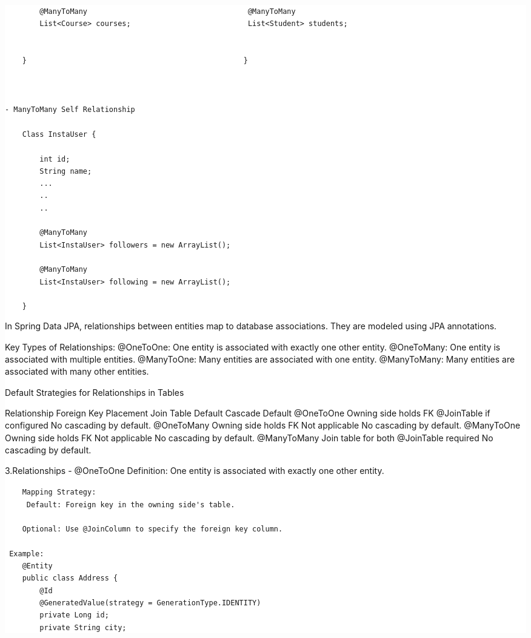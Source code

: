 
            @ManyToMany                                     @ManyToMany
            List<Course> courses;                           List<Student> students;


        }                                                  }



    - ManyToMany Self Relationship

        Class InstaUser {

            int id;
            String name;
            ...
            ..
            ..

            @ManyToMany
            List<InstaUser> followers = new ArrayList();

            @ManyToMany
            List<InstaUser> following = new ArrayList();

        }



In Spring Data JPA, relationships between entities map to database associations. They are modeled using JPA annotations.

Key Types of Relationships:
@OneToOne: One entity is associated with exactly one other entity.
@OneToMany: One entity is associated with multiple entities.
@ManyToOne: Many entities are associated with one entity.
@ManyToMany: Many entities are associated with many other entities.

Default Strategies for Relationships in Tables

Relationship	Foreign Key Placement	    Join Table Default	        Cascade Default
@OneToOne	    Owning side holds FK	    @JoinTable if configured	No cascading by default.
@OneToMany	    Owning side holds FK	    Not applicable	            No cascading by default.
@ManyToOne	    Owning side holds FK        Not applicable	            No cascading by default.
@ManyToMany	    Join table for both	        @JoinTable required	        No cascading by default.

3.Relationships
    - @OneToOne
        Definition: One entity is associated with exactly one other entity.
    
        Mapping Strategy:
         Default: Foreign key in the owning side's table.
    
        Optional: Use @JoinColumn to specify the foreign key column.
    
     Example:
        @Entity
        public class Address {
            @Id
            @GeneratedValue(strategy = GenerationType.IDENTITY)
            private Long id;
            private String city;

